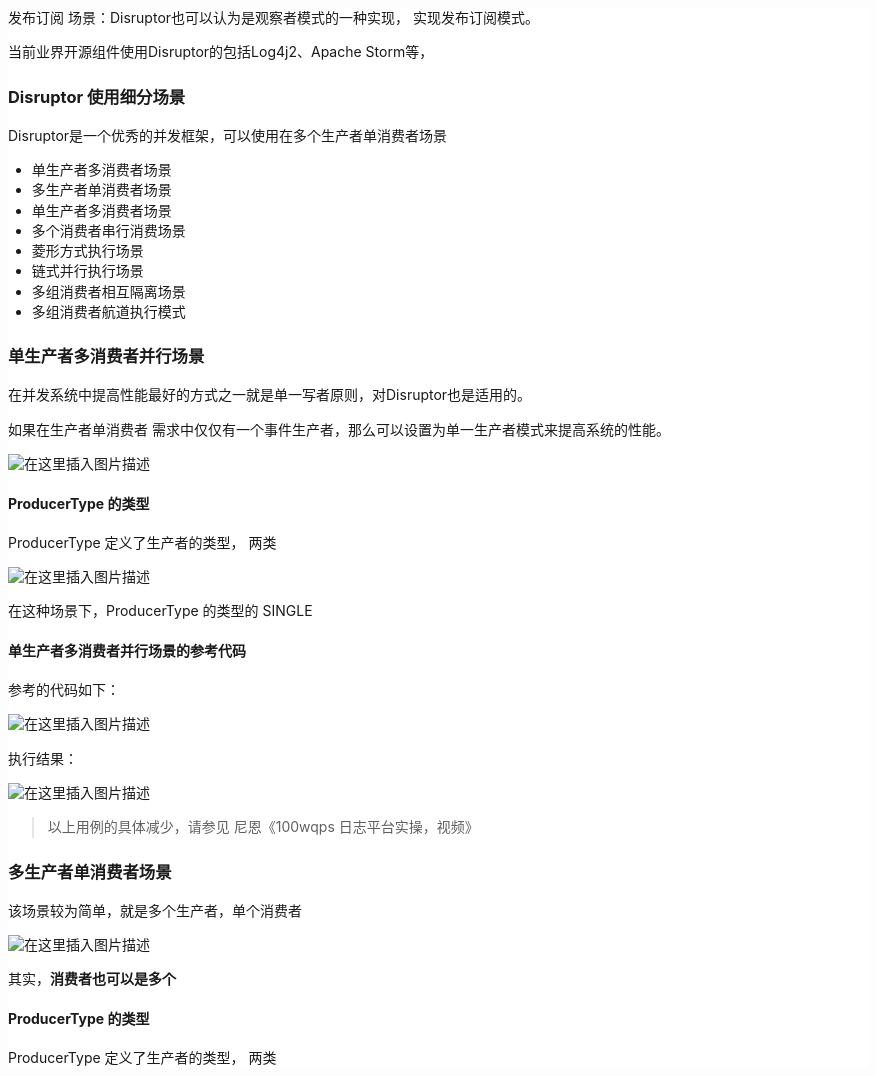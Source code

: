 发布订阅 场景：Disruptor也可以认为是观察者模式的一种实现， 实现发布订阅模式。

当前业界开源组件使用Disruptor的包括Log4j2、Apache Storm等，

### Disruptor 使用细分场景

Disruptor是一个优秀的并发框架，可以使用在多个生产者单消费者场景

- 单生产者多消费者场景
- 多生产者单消费者场景
- 单生产者多消费者场景
- 多个消费者串行消费场景
- 菱形方式执行场景
- 链式并行执行场景
- 多组消费者相互隔离场景
- 多组消费者航道执行模式

### 单生产者多消费者并行场景

在并发系统中提高性能最好的方式之一就是单一写者原则，对Disruptor也是适用的。

如果在生产者单消费者 需求中仅仅有一个事件生产者，那么可以设置为单一生产者模式来提高系统的性能。

![在这里插入图片描述](/Users/temperlee/git-repo/knowledge-repo/Blog-center/content/queue/Disruptor.assets/61c98bc110664b7f9a36ffd1734b2576.png)

#### ProducerType 的类型

ProducerType 定义了生产者的类型， 两类

![在这里插入图片描述](/Users/temperlee/git-repo/knowledge-repo/Blog-center/content/queue/Disruptor.assets/207d0966c96846d7aac6a973eae2f0df.png)

在这种场景下，ProducerType 的类型的 SINGLE

#### 单生产者多消费者并行场景的参考代码

参考的代码如下：

![在这里插入图片描述](/Users/temperlee/git-repo/knowledge-repo/Blog-center/content/queue/Disruptor.assets/d7315767baa4471d89f17a2678486cec.png)

执行结果：

![在这里插入图片描述](/Users/temperlee/git-repo/knowledge-repo/Blog-center/content/queue/Disruptor.assets/af54f5a1ecb24354ac27b4873dcac8c6.png)

> 以上用例的具体减少，请参见 尼恩《100wqps 日志平台实操，视频》

### 多生产者单消费者场景

该场景较为简单，就是多个生产者，单个消费者

![在这里插入图片描述](/Users/temperlee/git-repo/knowledge-repo/Blog-center/content/queue/Disruptor.assets/bca80568d8fa49bc84acf4ad3217fdf2.png)

其实，**消费者也可以是多个**

#### ProducerType 的类型

ProducerType 定义了生产者的类型， 两类
